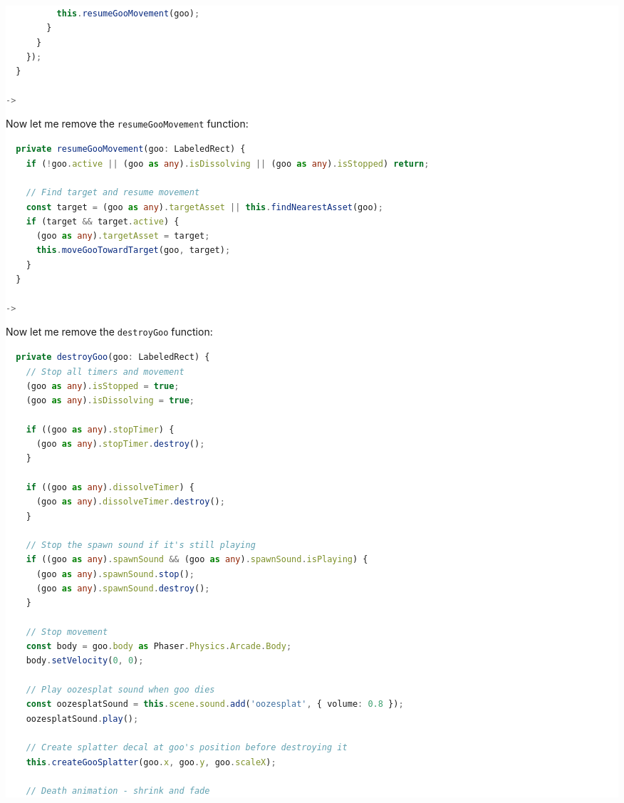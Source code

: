 ```typescript
          this.resumeGooMovement(goo);
        }
      }
    });
  }

->


```

Now let me remove the `resumeGooMovement` function:


```typescript
  private resumeGooMovement(goo: LabeledRect) {
    if (!goo.active || (goo as any).isDissolving || (goo as any).isStopped) return;
    
    // Find target and resume movement
    const target = (goo as any).targetAsset || this.findNearestAsset(goo);
    if (target && target.active) {
      (goo as any).targetAsset = target;
      this.moveGooTowardTarget(goo, target);
    }
  }

->


```

Now let me remove the `destroyGoo` function:


```typescript
  private destroyGoo(goo: LabeledRect) {
    // Stop all timers and movement
    (goo as any).isStopped = true;
    (goo as any).isDissolving = true;
    
    if ((goo as any).stopTimer) {
      (goo as any).stopTimer.destroy();
    }
    
    if ((goo as any).dissolveTimer) {
      (goo as any).dissolveTimer.destroy();
    }
    
    // Stop the spawn sound if it's still playing
    if ((goo as any).spawnSound && (goo as any).spawnSound.isPlaying) {
      (goo as any).spawnSound.stop();
      (goo as any).spawnSound.destroy();
    }
    
    // Stop movement
    const body = goo.body as Phaser.Physics.Arcade.Body;
    body.setVelocity(0, 0);
    
    // Play oozesplat sound when goo dies
    const oozesplatSound = this.scene.sound.add('oozesplat', { volume: 0.8 });
    oozesplatSound.play();
    
    // Create splatter decal at goo's position before destroying it
    this.createGooSplatter(goo.x, goo.y, goo.scaleX);
    
    // Death animation - shrink and fade
```